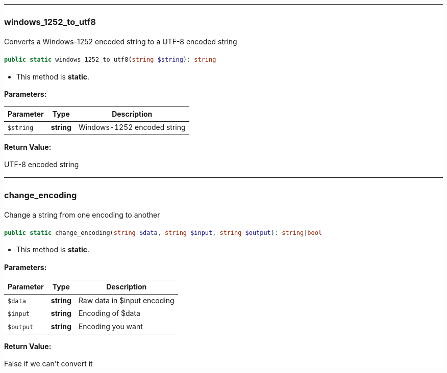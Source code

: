 



***

### windows_1252_to_utf8

Converts a Windows-1252 encoded string to a UTF-8 encoded string

```php
public static windows_1252_to_utf8(string $string): string
```



* This method is **static**.




**Parameters:**

| Parameter | Type | Description |
|-----------|------|-------------|
| `$string` | **string** | Windows-1252 encoded string |


**Return Value:**

UTF-8 encoded string




***

### change_encoding

Change a string from one encoding to another

```php
public static change_encoding(string $data, string $input, string $output): string|bool
```



* This method is **static**.




**Parameters:**

| Parameter | Type | Description |
|-----------|------|-------------|
| `$data` | **string** | Raw data in $input encoding |
| `$input` | **string** | Encoding of $data |
| `$output` | **string** | Encoding you want |


**Return Value:**

False if we can't convert it
